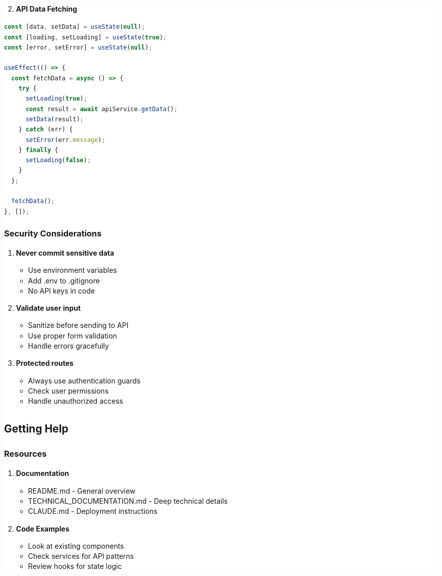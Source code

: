 2. **API Data Fetching**
```javascript
const [data, setData] = useState(null);
const [loading, setLoading] = useState(true);
const [error, setError] = useState(null);

useEffect(() => {
  const fetchData = async () => {
    try {
      setLoading(true);
      const result = await apiService.getData();
      setData(result);
    } catch (err) {
      setError(err.message);
    } finally {
      setLoading(false);
    }
  };
  
  fetchData();
}, []);
```

### Security Considerations

1. **Never commit sensitive data**
   - Use environment variables
   - Add .env to .gitignore
   - No API keys in code

2. **Validate user input**
   - Sanitize before sending to API
   - Use proper form validation
   - Handle errors gracefully

3. **Protected routes**
   - Always use authentication guards
   - Check user permissions
   - Handle unauthorized access

## Getting Help

### Resources

1. **Documentation**
   - README.md - General overview
   - TECHNICAL_DOCUMENTATION.md - Deep technical details
   - CLAUDE.md - Deployment instructions

2. **Code Examples**
   - Look at existing components
   - Check services for API patterns
   - Review hooks for state logic
